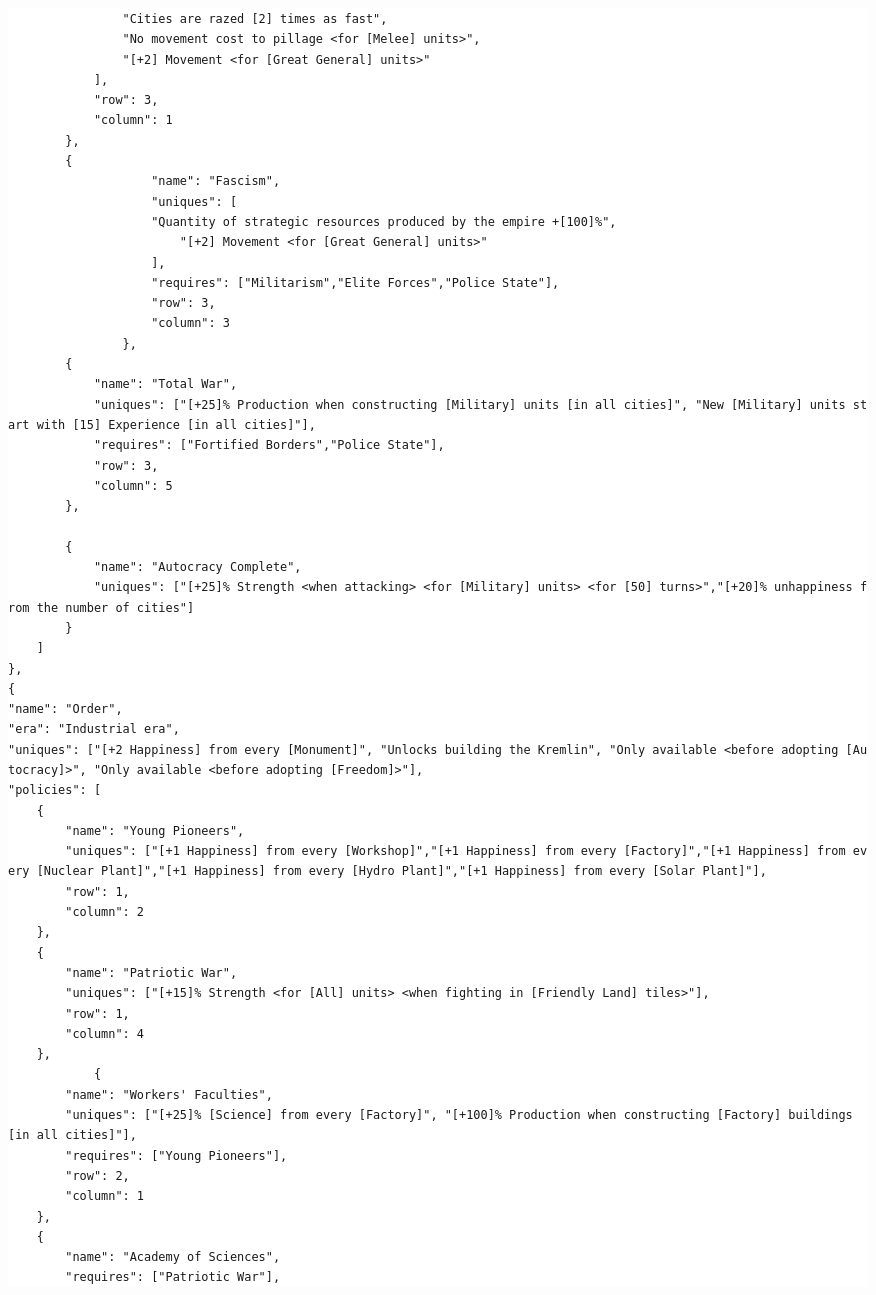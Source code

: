 					"Cities are razed [2] times as fast",
					"No movement cost to pillage <for [Melee] units>",
					"[+2] Movement <for [Great General] units>"
				],
				"row": 3,
				"column": 1
			},
			{
                		"name": "Fascism",
                		"uniques": [
                   		"Quantity of strategic resources produced by the empire +[100]%",
                    		"[+2] Movement <for [Great General] units>"
                		],
                		"requires": ["Militarism","Elite Forces","Police State"],
                		"row": 3,
                		"column": 3
            		},
			{
				"name": "Total War",
				"uniques": ["[+25]% Production when constructing [Military] units [in all cities]", "New [Military] units start with [15] Experience [in all cities]"],
				"requires": ["Fortified Borders","Police State"],
				"row": 3,
				"column": 5
			},
			
			{
				"name": "Autocracy Complete",
				"uniques": ["[+25]% Strength <when attacking> <for [Military] units> <for [50] turns>","[+20]% unhappiness from the number of cities"]
			}
		]
	},
	{
    "name": "Order",
    "era": "Industrial era",
	"uniques": ["[+2 Happiness] from every [Monument]", "Unlocks building the Kremlin", "Only available <before adopting [Autocracy]>", "Only available <before adopting [Freedom]>"],
    "policies": [
        {
            "name": "Young Pioneers",
			"uniques": ["[+1 Happiness] from every [Workshop]","[+1 Happiness] from every [Factory]","[+1 Happiness] from every [Nuclear Plant]","[+1 Happiness] from every [Hydro Plant]","[+1 Happiness] from every [Solar Plant]"],
            "row": 1,
            "column": 2
        },
		{
			"name": "Patriotic War",
			"uniques": ["[+15]% Strength <for [All] units> <when fighting in [Friendly Land] tiles>"],
			"row": 1,
			"column": 4
		},
				{
			"name": "Workers' Faculties",
			"uniques": ["[+25]% [Science] from every [Factory]", "[+100]% Production when constructing [Factory] buildings [in all cities]"],
			"requires": ["Young Pioneers"],
			"row": 2,
			"column": 1
		},
        {
            "name": "Academy of Sciences",
            "requires": ["Patriotic War"],